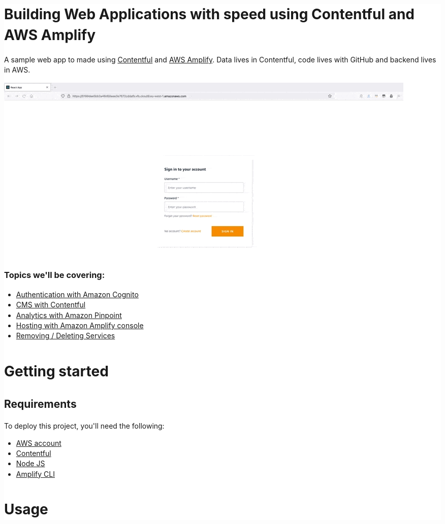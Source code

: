 # Building Web Applications with speed using Contentful and AWS Amplify

A sample web app to made using [Contentful](https://www.contentful.com/) and [AWS Amplify](https://aws.amazon.com/amplify/). Data lives in Contentful, code lives with GitHub and backend lives in AWS. 

![AmplifyContentful](./media/contentful-webinar.gif)

### Topics we'll be covering:

- [Authentication with Amazon Cognito](https://github.com/syumaK/amplify-contentful-app#adding-authentication)
- [CMS with Contentful](https://github.com/syumaK/amplify-contentful-app#adding-contentful)
- [Analytics with Amazon Pinpoint](https://github.com/syumaK/amplify-contentful-app#adding-analytics)
- [Hosting with Amazon Amplify console](https://github.com/syumaK/amplify-contentful-app#adding-hosting)
- [Removing / Deleting Services](https://github.com/syumaK/amplify-contentful-app#removing-services)

Getting started
=====

## Requirements

To deploy this project, you'll need the following:

- [AWS account](https://aws.amazon.com/resources/create-account/)
- [Contentful](https://www.contentful.com/sign-up/ )
- [Node JS](https://nodejs.org/en/)
- [Amplify CLI](https://docs.amplify.aws/cli/start/install)

# Usage
